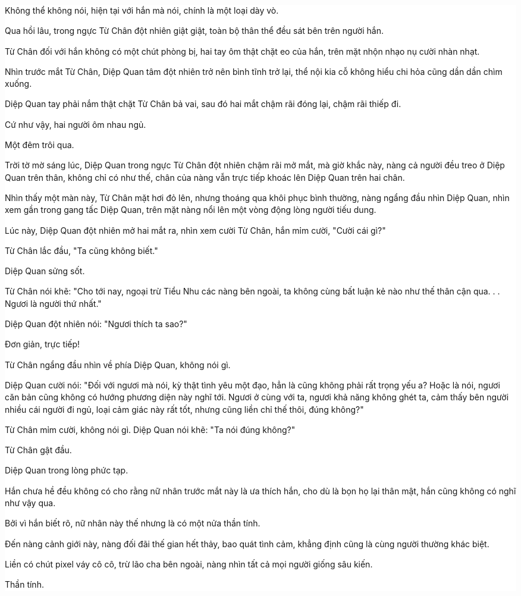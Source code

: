 Không thể không nói, hiện tại với hắn mà nói, chính là một loại dày vò.

Qua hồi lâu, trong ngực Từ Chân đột nhiên giật giật, toàn bộ thân thể đều sát bên trên người hắn.

Từ Chân đối với hắn không có một chút phòng bị, hai tay ôm thật chặt eo của hắn, trên mặt nhộn nhạo nụ cười nhàn nhạt.

Nhìn trước mắt Từ Chân, Diệp Quan tâm đột nhiên trở nên bình tĩnh trở lại, thể nội kia cỗ không hiểu chi hỏa cũng dần dần chìm xuống.

Diệp Quan tay phải nắm thật chặt Từ Chân bả vai, sau đó hai mắt chậm rãi đóng lại, chậm rãi thiếp đi.

Cứ như vậy, hai người ôm nhau ngủ.

Một đêm trôi qua.

Trời tờ mờ sáng lúc, Diệp Quan trong ngực Từ Chân đột nhiên chậm rãi mở mắt, mà giờ khắc này, nàng cả người đều treo ở Diệp Quan trên thân, không chỉ có như thế, chân của nàng vẫn trực tiếp khoác lên Diệp Quan trên hai chân.

Nhìn thấy một màn này, Từ Chân mặt hơi đỏ lên, nhưng thoáng qua khôi phục bình thường, nàng ngẩng đầu nhìn Diệp Quan, nhìn xem gần trong gang tấc Diệp Quan, trên mặt nàng nổi lên một vòng động lòng người tiếu dung.

Lúc này, Diệp Quan đột nhiên mở hai mắt ra, nhìn xem cười Từ Chân, hắn mỉm cười, "Cười cái gì?"

Từ Chân lắc đầu, "Ta cũng không biết."

Diệp Quan sửng sốt.

Từ Chân nói khẽ: "Cho tới nay, ngoại trừ Tiểu Nhu các nàng bên ngoài, ta không cùng bất luận kẻ nào như thế thân cận qua. . . Ngươi là người thứ nhất."

Diệp Quan đột nhiên nói: "Ngươi thích ta sao?"

Đơn giản, trực tiếp!

Từ Chân ngẩng đầu nhìn về phía Diệp Quan, không nói gì.

Diệp Quan cười nói: "Đối với ngươi mà nói, kỳ thật tình yêu một đạo, hẳn là cũng không phải rất trọng yếu a? Hoặc là nói, ngươi căn bản cũng không có hướng phương diện này nghĩ tới. Ngươi ở cùng với ta, ngươi khả năng không ghét ta, cảm thấy bên người nhiều cái người đi ngủ, loại cảm giác này rất tốt, nhưng cũng liền chỉ thế thôi, đúng không?"

Từ Chân mỉm cười, không nói gì. Diệp Quan nói khẽ: "Ta nói đúng không?"

Từ Chân gật đầu.

Diệp Quan trong lòng phức tạp.

Hắn chưa hề đều không có cho rằng nữ nhân trước mắt này là ưa thích hắn, cho dù là bọn họ lại thân mật, hắn cũng không có nghĩ như vậy qua.

Bởi vì hắn biết rõ, nữ nhân này thế nhưng là có một nửa thần tính.

Đến nàng cảnh giới này, nàng đối đãi thế gian hết thảy, bao quát tình cảm, khẳng định cũng là cùng người thường khác biệt.

Liền có chút pixel váy cô cô, trừ lão cha bên ngoài, nàng nhìn tất cả mọi người giống sâu kiến.

Thần tính.
